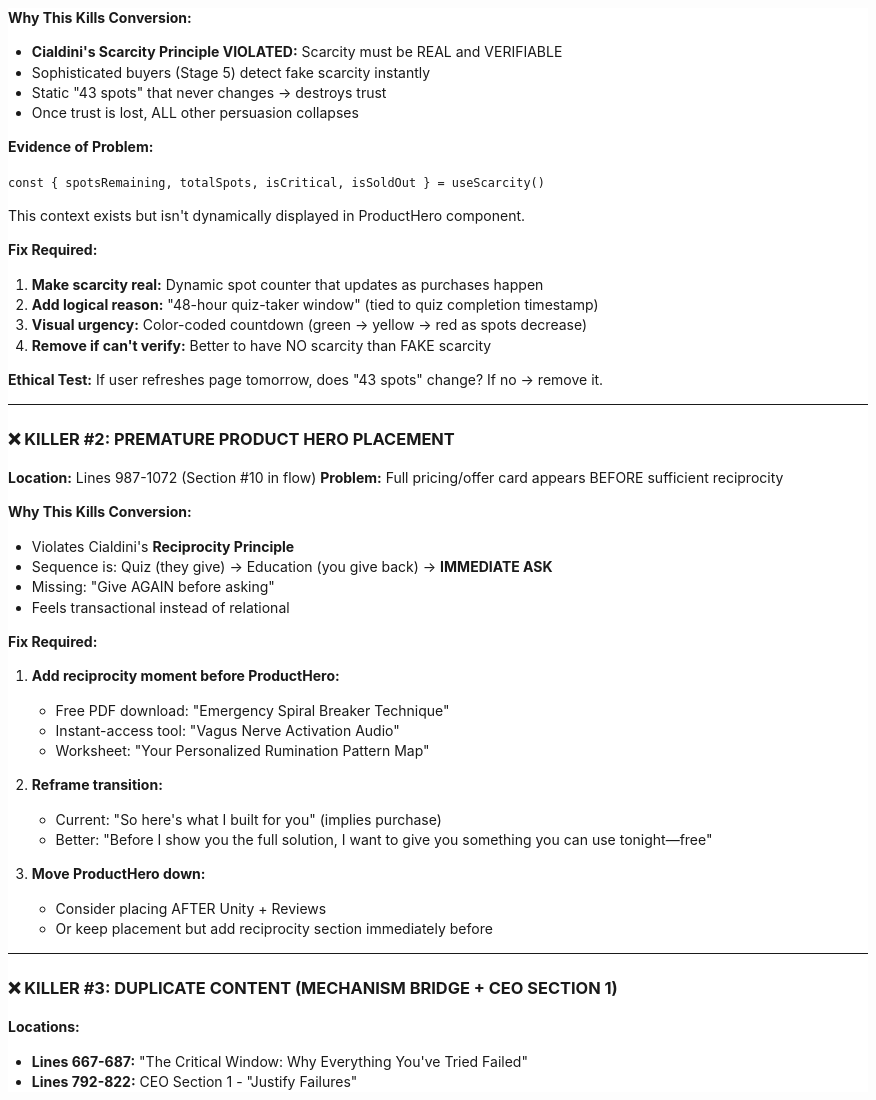 **Why This Kills Conversion:**
- **Cialdini's Scarcity Principle VIOLATED:** Scarcity must be REAL and VERIFIABLE
- Sophisticated buyers (Stage 5) detect fake scarcity instantly
- Static "43 spots" that never changes → destroys trust
- Once trust is lost, ALL other persuasion collapses

**Evidence of Problem:**
```tsx
const { spotsRemaining, totalSpots, isCritical, isSoldOut } = useScarcity()
```
This context exists but isn't dynamically displayed in ProductHero component.

**Fix Required:**
1. **Make scarcity real:** Dynamic spot counter that updates as purchases happen
2. **Add logical reason:** "48-hour quiz-taker window" (tied to quiz completion timestamp)
3. **Visual urgency:** Color-coded countdown (green → yellow → red as spots decrease)
4. **Remove if can't verify:** Better to have NO scarcity than FAKE scarcity

**Ethical Test:** If user refreshes page tomorrow, does "43 spots" change? If no → remove it.

---

### ❌ **KILLER #2: PREMATURE PRODUCT HERO PLACEMENT**

**Location:** Lines 987-1072 (Section #10 in flow)
**Problem:** Full pricing/offer card appears BEFORE sufficient reciprocity

**Why This Kills Conversion:**
- Violates Cialdini's **Reciprocity Principle**
- Sequence is: Quiz (they give) → Education (you give back) → **IMMEDIATE ASK**
- Missing: "Give AGAIN before asking"
- Feels transactional instead of relational

**Fix Required:**
1. **Add reciprocity moment before ProductHero:**
   - Free PDF download: "Emergency Spiral Breaker Technique"
   - Instant-access tool: "Vagus Nerve Activation Audio"
   - Worksheet: "Your Personalized Rumination Pattern Map"

2. **Reframe transition:**
   - Current: "So here's what I built for you" (implies purchase)
   - Better: "Before I show you the full solution, I want to give you something you can use tonight—free"

3. **Move ProductHero down:**
   - Consider placing AFTER Unity + Reviews
   - Or keep placement but add reciprocity section immediately before

---

### ❌ **KILLER #3: DUPLICATE CONTENT (MECHANISM BRIDGE + CEO SECTION 1)**

**Locations:**
- **Lines 667-687:** "The Critical Window: Why Everything You've Tried Failed"
- **Lines 792-822:** CEO Section 1 - "Justify Failures"
